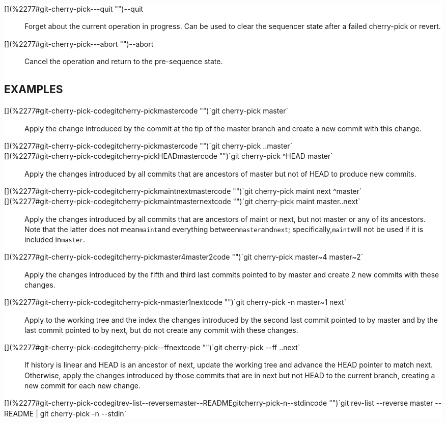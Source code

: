 </dd><dt id='git-cherry-pick---quit'>[](%2277#git-cherry-pick---quit "")--quit</dt><dd>

Forget about the current operation in progress. Can be used to clear the sequencer state after a failed cherry-pick or revert.

</dd><dt id='git-cherry-pick---abort'>[](%2277#git-cherry-pick---abort "")--abort</dt><dd>

Cancel the operation and return to the pre-sequence state.

</dd></dl>



## [](%2277#_examples "")EXAMPLES<a name="_examples"></a>
<dl><dt id='git-cherry-pick-codegitcherry-pickmastercode'>[](%2277#git-cherry-pick-codegitcherry-pickmastercode "")`git cherry-pick master`</dt><dd>

Apply the change introduced by the commit at the tip of the master branch and create a new commit with this change.

</dd><dt id='git-cherry-pick-codegitcherry-pickmastercode'>[](%2277#git-cherry-pick-codegitcherry-pickmastercode "")`git cherry-pick ..master`</dt><dt id='git-cherry-pick-codegitcherry-pickHEADmastercode'>[](%2277#git-cherry-pick-codegitcherry-pickHEADmastercode "")`git cherry-pick ^HEAD master`</dt><dd>

Apply the changes introduced by all commits that are ancestors of master but not of HEAD to produce new commits.

</dd><dt id='git-cherry-pick-codegitcherry-pickmaintnextmastercode'>[](%2277#git-cherry-pick-codegitcherry-pickmaintnextmastercode "")`git cherry-pick maint next ^master`</dt><dt id='git-cherry-pick-codegitcherry-pickmaintmasternextcode'>[](%2277#git-cherry-pick-codegitcherry-pickmaintmasternextcode "")`git cherry-pick maint master..next`</dt><dd>

Apply the changes introduced by all commits that are ancestors of maint or next, but not master or any of its ancestors. Note that the latter does not mean`maint`and everything between`master`and`next`; specifically,`maint`will not be used if it is included in`master`.

</dd><dt id='git-cherry-pick-codegitcherry-pickmaster4master2code'>[](%2277#git-cherry-pick-codegitcherry-pickmaster4master2code "")`git cherry-pick master~4 master~2`</dt><dd>

Apply the changes introduced by the fifth and third last commits pointed to by master and create 2 new commits with these changes.

</dd><dt id='git-cherry-pick-codegitcherry-pick-nmaster1nextcode'>[](%2277#git-cherry-pick-codegitcherry-pick-nmaster1nextcode "")`git cherry-pick -n master~1 next`</dt><dd>

Apply to the working tree and the index the changes introduced by the second last commit pointed to by master and by the last commit pointed to by next, but do not create any commit with these changes.

</dd><dt id='git-cherry-pick-codegitcherry-pick--ffnextcode'>[](%2277#git-cherry-pick-codegitcherry-pick--ffnextcode "")`git cherry-pick --ff ..next`</dt><dd>

If history is linear and HEAD is an ancestor of next, update the working tree and advance the HEAD pointer to match next. Otherwise, apply the changes introduced by those commits that are in next but not HEAD to the current branch, creating a new commit for each new change.

</dd><dt id='git-cherry-pick-codegitrev-list--reversemaster--READMEgitcherry-pick-n--stdincode'>[](%2277#git-cherry-pick-codegitrev-list--reversemaster--READMEgitcherry-pick-n--stdincode "")`git rev-list --reverse master -- README | git cherry-pick -n --stdin`</dt><dd>
